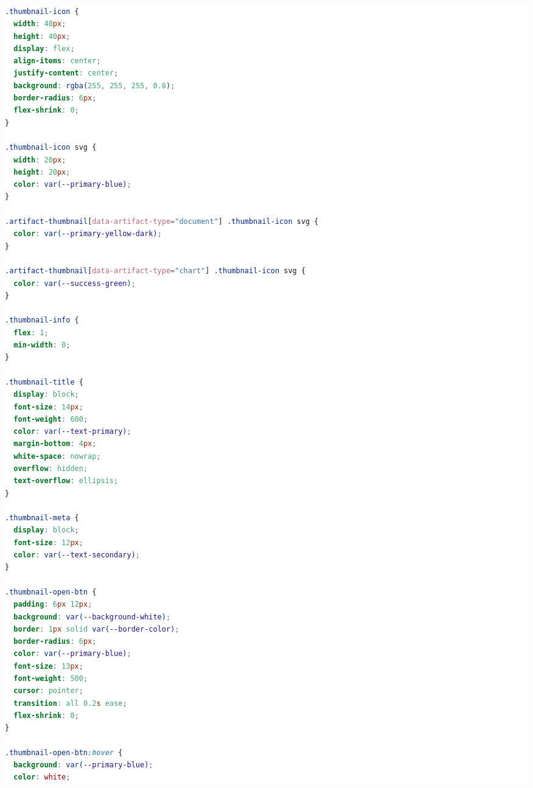 ```css
.thumbnail-icon {
  width: 40px;
  height: 40px;
  display: flex;
  align-items: center;
  justify-content: center;
  background: rgba(255, 255, 255, 0.8);
  border-radius: 6px;
  flex-shrink: 0;
}

.thumbnail-icon svg {
  width: 20px;
  height: 20px;
  color: var(--primary-blue);
}

.artifact-thumbnail[data-artifact-type="document"] .thumbnail-icon svg {
  color: var(--primary-yellow-dark);
}

.artifact-thumbnail[data-artifact-type="chart"] .thumbnail-icon svg {
  color: var(--success-green);
}

.thumbnail-info {
  flex: 1;
  min-width: 0;
}

.thumbnail-title {
  display: block;
  font-size: 14px;
  font-weight: 600;
  color: var(--text-primary);
  margin-bottom: 4px;
  white-space: nowrap;
  overflow: hidden;
  text-overflow: ellipsis;
}

.thumbnail-meta {
  display: block;
  font-size: 12px;
  color: var(--text-secondary);
}

.thumbnail-open-btn {
  padding: 6px 12px;
  background: var(--background-white);
  border: 1px solid var(--border-color);
  border-radius: 6px;
  color: var(--primary-blue);
  font-size: 13px;
  font-weight: 500;
  cursor: pointer;
  transition: all 0.2s ease;
  flex-shrink: 0;
}

.thumbnail-open-btn:hover {
  background: var(--primary-blue);
  color: white;
```